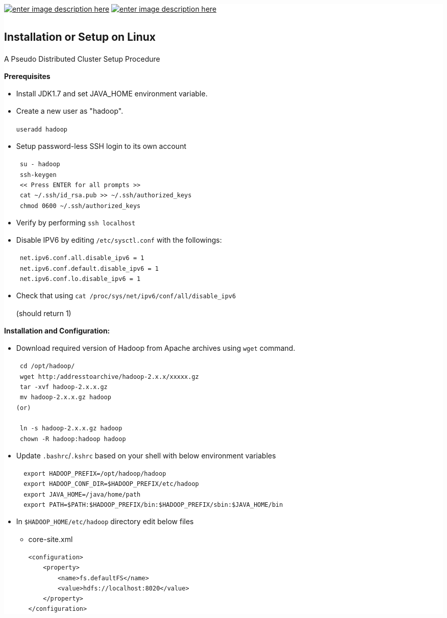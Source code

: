 [![enter image description here][9]][9]
[![enter image description here][10]][10]


  [1]: http://i.stack.imgur.com/dRsz0.png
  [2]: http://askubuntu.com/questions/466549/bash-home-user-ssh-authorized-keys-no-such-file-or-directory
  [3]: http://i.stack.imgur.com/6pNSe.png
  [4]: http://i.stack.imgur.com/cpau3.png
  [5]: http://i.stack.imgur.com/3c2nb.png
  [6]: http://i.stack.imgur.com/ICB9j.png
  [7]: http://i.stack.imgur.com/UzX4h.png
  [8]: http://i.stack.imgur.com/znIbd.png
  [9]: http://i.stack.imgur.com/xj5jD.png
  [10]: http://i.stack.imgur.com/oamjE.png

## Installation or Setup on Linux
A Pseudo Distributed Cluster Setup Procedure

**Prerequisites**

 - Install JDK1.7 and set JAVA_HOME environment variable.

 - Create a new user as "hadoop".

    `useradd hadoop`

 - Setup password-less SSH login to its own account
    
        su - hadoop
        ssh-keygen
        << Press ENTER for all prompts >>
        cat ~/.ssh/id_rsa.pub >> ~/.ssh/authorized_keys
        chmod 0600 ~/.ssh/authorized_keys
     
 - Verify by performing `ssh localhost`

 - Disable IPV6  by editing `/etc/sysctl.conf` with the followings:

        net.ipv6.conf.all.disable_ipv6 = 1
        net.ipv6.conf.default.disable_ipv6 = 1
        net.ipv6.conf.lo.disable_ipv6 = 1

 - Check that using `cat /proc/sys/net/ipv6/conf/all/disable_ipv6`
    
      (should return 1)
    
**Installation and Configuration:**

 - Download required version of Hadoop from Apache archives using `wget` command.
        
        cd /opt/hadoop/
        wget http:/addresstoarchive/hadoop-2.x.x/xxxxx.gz
        tar -xvf hadoop-2.x.x.gz
        mv hadoop-2.x.x.gz hadoop 
       (or)

        ln -s hadoop-2.x.x.gz hadoop
        chown -R hadoop:hadoop hadoop
    
 - Update `.bashrc`/`.kshrc` based on your shell with below environment variables

         export HADOOP_PREFIX=/opt/hadoop/hadoop
         export HADOOP_CONF_DIR=$HADOOP_PREFIX/etc/hadoop
         export JAVA_HOME=/java/home/path
         export PATH=$PATH:$HADOOP_PREFIX/bin:$HADOOP_PREFIX/sbin:$JAVA_HOME/bin

 - In `$HADOOP_HOME/etc/hadoop` directory edit below files 
      - core-site.xml

            <configuration>
                <property>
                    <name>fs.defaultFS</name>
                    <value>hdfs://localhost:8020</value>
                </property>
            </configuration> 
        

  [1]: https://i.stack.imgur.com/gEskB.jpg
  [2]: https://i.stack.imgur.com/kt1kT.gif
  [3]: https://i.stack.imgur.com/qMrYh.jpg